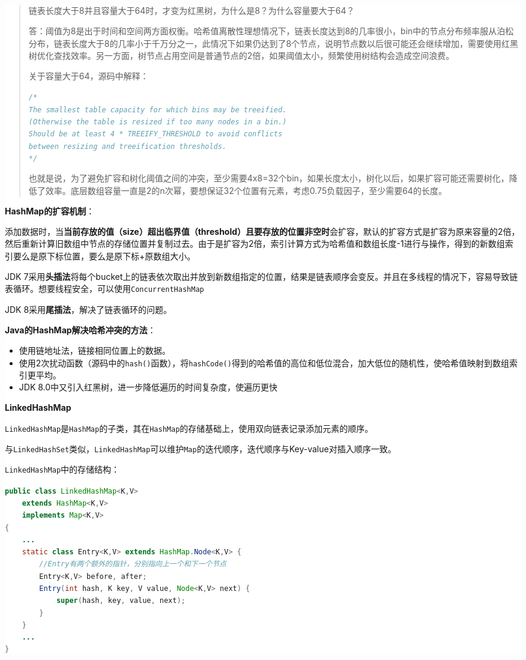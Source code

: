 > 链表长度大于8并且容量大于64时，才变为红黑树，为什么是8？为什么容量要大于64？
>
> 答：阈值为8是出于时间和空间两方面权衡。哈希值离散性理想情况下，链表长度达到8的几率很小，bin中的节点分布频率服从泊松分布，链表长度大于8的几率小于千万分之一，此情况下如果仍达到了8个节点，说明节点数以后很可能还会继续增加，需要使用红黑树优化查找效率。另一方面，树节点占用空间是普通节点的2倍，如果阈值太小，频繁使用树结构会造成空间浪费。
>
> 关于容量大于64，源码中解释：
>
> ```java
> /*
> The smallest table capacity for which bins may be treeified.
> (Otherwise the table is resized if too many nodes in a bin.)
> Should be at least 4 * TREEIFY_THRESHOLD to avoid conflicts 
> between resizing and treeification thresholds.
> */
> ```
>
> 也就是说，为了避免扩容和树化阈值之间的冲突，至少需要4x8=32个bin，如果长度太小，树化以后，如果扩容可能还需要树化，降低了效率。底层数组容量一直是2的n次幂，要想保证32个位置有元素，考虑0.75负载因子，至少需要64的长度。



**HashMap的扩容机制**：

添加数据时，当**当前存放的值（size）超出临界值（threshold）且要存放的位置非空时**会扩容，默认的扩容方式是扩容为原来容量的2倍，然后重新计算旧数组中节点的存储位置并复制过去。由于是扩容为2倍，索引计算方式为哈希值和数组长度-1进行与操作，得到的新数组索引要么是原下标位置，要么是原下标+原数组大小。

JDK 7采用**头插法**将每个bucket上的链表依次取出并放到新数组指定的位置，结果是链表顺序会变反。并且在多线程的情况下，容易导致链表循环。想要线程安全，可以使用`ConcurrentHashMap`

JDK 8采用**尾插法**，解决了链表循环的问题。

**Java的HashMap解决哈希冲突的方法**：

* 使用链地址法，链接相同位置上的数据。
* 使用2次扰动函数（源码中的`hash()`函数），将`hashCode()`得到的哈希值的高位和低位混合，加大低位的随机性，使哈希值映射到数组索引更平均。
* JDK 8.0中又引入红黑树，进一步降低遍历的时间复杂度，使遍历更快



**LinkedHashMap**

`LinkedHashMap`是`HashMap`的子类，其在`HashMap`的存储基础上，使用双向链表记录添加元素的顺序。

与`LinkedHashSet`类似，`LinkedHashMap`可以维护`Map`的迭代顺序，迭代顺序与Key-value对插入顺序一致。

`LinkedHashMap`中的存储结构：

```java
public class LinkedHashMap<K,V> 
    extends HashMap<K,V>
    implements Map<K,V>
{
    ...
	static class Entry<K,V> extends HashMap.Node<K,V> {
        //Entry有两个额外的指针，分别指向上一个和下一个节点
        Entry<K,V> before, after; 
        Entry(int hash, K key, V value, Node<K,V> next) {
            super(hash, key, value, next);
        }
    }
    ...
}
```
